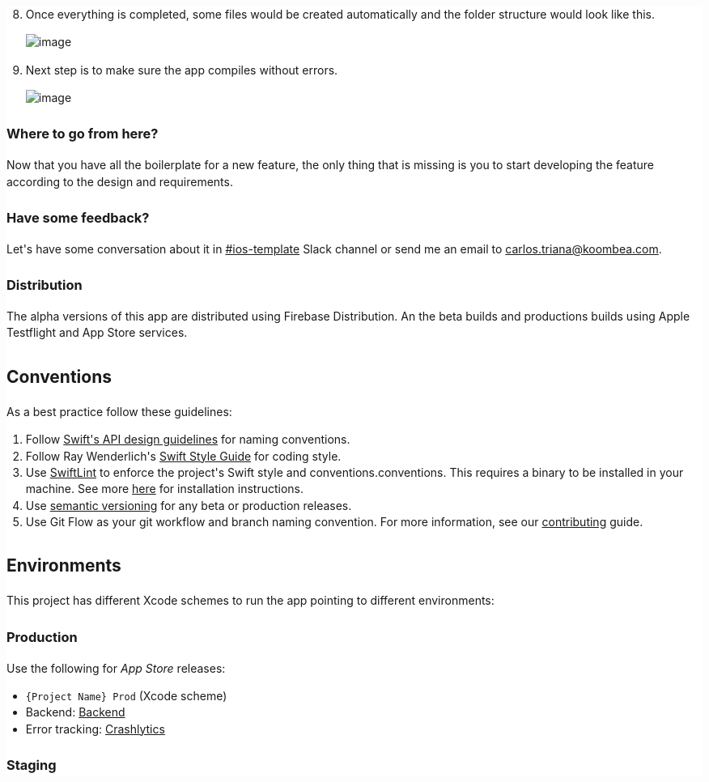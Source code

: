 8. Once everything is completed, some files would be created automatically and the folder structure would look like this.

   ![image](https://github.com/koombea/ios-app-template/assets/7474390/67007c6d-29b9-4ba5-a1c8-e9642f684713)

9. Next step is to make sure the app compiles without errors.

   ![image](https://github.com/koombea/ios-app-template/assets/7474390/7fc70c4e-e60f-45e0-80dd-87c3ccdf4503)

### Where to go from here?

Now that you have all the boilerplate for a new feature, the only thing that is missing is you to start developing the feature according to the design and requirements.

### Have some feedback?

Let's have some conversation about it in [#ios-template](https://koombea.slack.com/archives/C049854GK8W) Slack channel or send me an email to [carlos.triana@koombea.com](mailto:carlos.triana@koombea.com).

### Distribution

The alpha versions of this app are distributed using Firebase Distribution. An the beta builds and productions builds using Apple Testflight and App Store services.

## Conventions

As a best practice follow these guidelines:

1. Follow [Swift's API design guidelines](https://www.swift.org/documentation/api-design-guidelines/) for naming conventions.
2. Follow Ray Wenderlich's [Swift Style Guide](https://github.com/raywenderlich/swift-style-guide) for coding style.
3. Use [SwiftLint](https://github.com/realm/SwiftLint) to enforce the project's Swift style and conventions.conventions. This requires a binary to be installed in your machine. See more [here](https://github.com/realm/SwiftLint/blob/master/README.md#installation) for installation instructions.
4. Use [semantic versioning](https://semver.org) for any beta or production releases.
5. Use Git Flow as your git workflow and branch naming convention. For more information, see our [contributing](../Shared/CONTRIBUTING.md) guide.

## Environments

This project has different Xcode schemes to run the app pointing to different environments:

### Production

Use the following for _App Store_ releases:

- `{Project Name} Prod` (Xcode scheme)
- Backend: [Backend]({Backend-URL})
- Error tracking: [Crashlytics]({Crashlytics-URL})

### Staging
